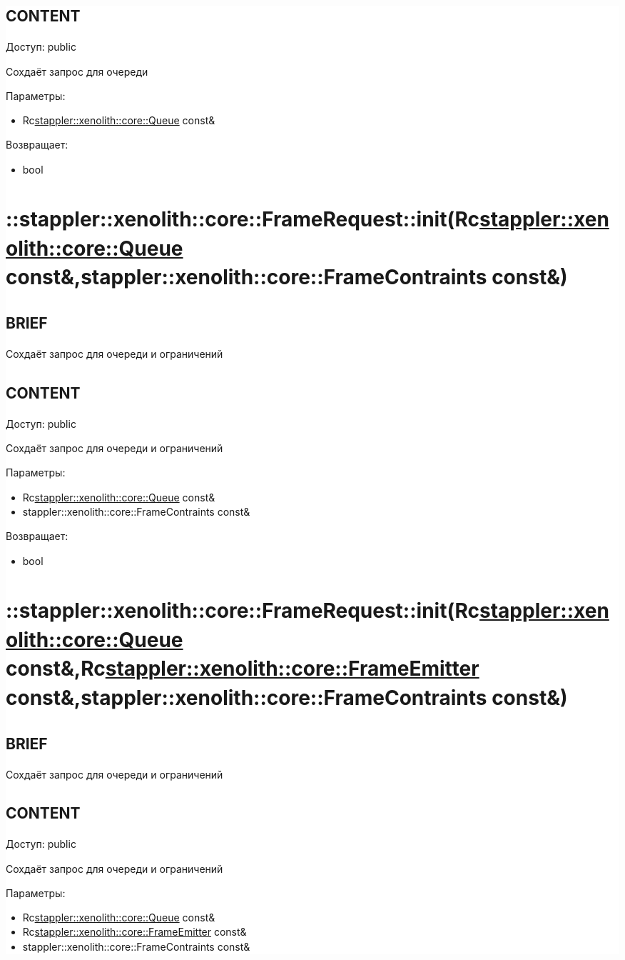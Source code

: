 ## CONTENT

Доступ: public

Сохдаёт запрос для очереди

Параметры:
* Rc<stappler::xenolith::core::Queue> const&

Возвращает:
* bool

# ::stappler::xenolith::core::FrameRequest::init(Rc<stappler::xenolith::core::Queue> const&,stappler::xenolith::core::FrameContraints const&)

## BRIEF

Сохдаёт запрос для очереди и ограничений

## CONTENT

Доступ: public

Сохдаёт запрос для очереди и ограничений

Параметры:
* Rc<stappler::xenolith::core::Queue> const&
* stappler::xenolith::core::FrameContraints const&

Возвращает:
* bool

# ::stappler::xenolith::core::FrameRequest::init(Rc<stappler::xenolith::core::Queue> const&,Rc<stappler::xenolith::core::FrameEmitter> const&,stappler::xenolith::core::FrameContraints const&)

## BRIEF

Сохдаёт запрос для очереди и ограничений

## CONTENT

Доступ: public

Сохдаёт запрос для очереди и ограничений

Параметры:
* Rc<stappler::xenolith::core::Queue> const&
* Rc<stappler::xenolith::core::FrameEmitter> const&
* stappler::xenolith::core::FrameContraints const&
